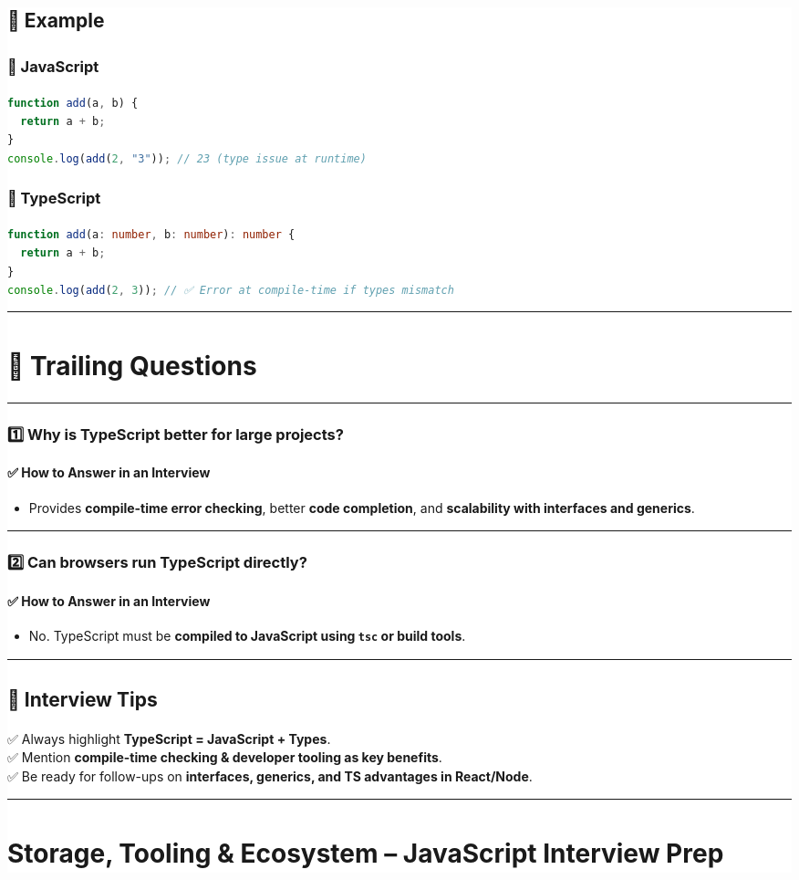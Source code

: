 
## 🧩 **Example**

### 🔹 JavaScript

```js
function add(a, b) {
  return a + b;
}
console.log(add(2, "3")); // 23 (type issue at runtime)
```

### 🔹 TypeScript

```ts
function add(a: number, b: number): number {
  return a + b;
}
console.log(add(2, 3)); // ✅ Error at compile-time if types mismatch
```

---

# 🔄 **Trailing Questions**

---

### **1️⃣ Why is TypeScript better for large projects?**

#### ✅ **How to Answer in an Interview**

- Provides **compile-time error checking**, better **code completion**, and **scalability with interfaces and generics**.
    

---

### **2️⃣ Can browsers run TypeScript directly?**

#### ✅ **How to Answer in an Interview**

- No. TypeScript must be **compiled to JavaScript using `tsc` or build tools**.
    

---

## 🎯 **Interview Tips**

✅ Always highlight **TypeScript = JavaScript + Types**.  
✅ Mention **compile-time checking & developer tooling as key benefits**.  
✅ Be ready for follow-ups on **interfaces, generics, and TS advantages in React/Node**.

--------------------------------------------------------------------------
# Storage, Tooling & Ecosystem – JavaScript Interview Prep
